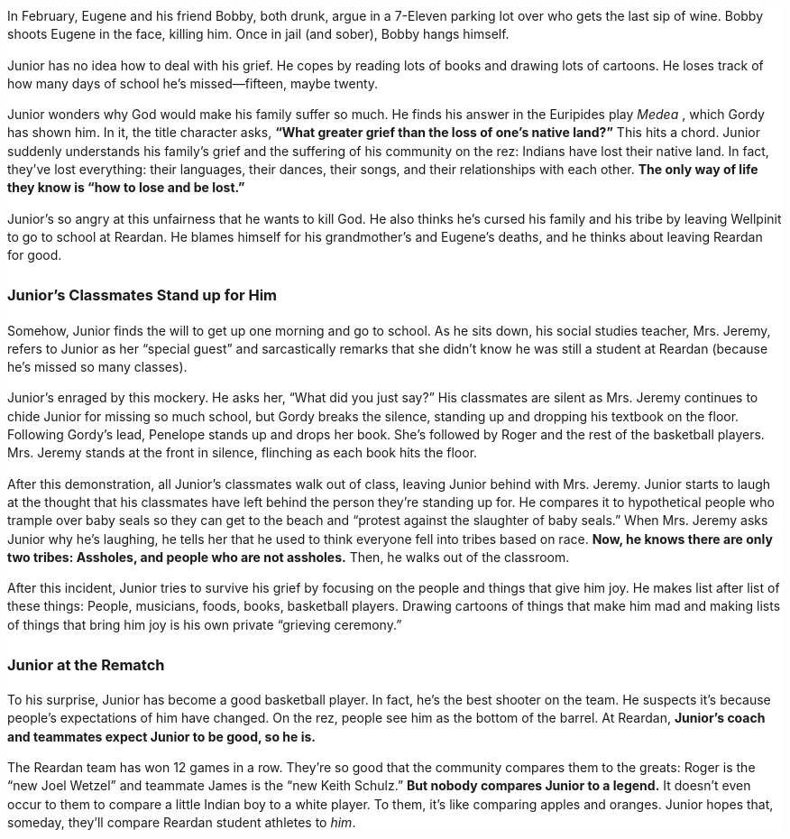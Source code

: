 In February, Eugene and his friend Bobby, both drunk, argue in a 7-Eleven parking lot over who gets the last sip of wine. Bobby shoots Eugene in the face, killing him. Once in jail (and sober), Bobby hangs himself.

Junior has no idea how to deal with his grief. He copes by reading lots of books and drawing lots of cartoons. He loses track of how many days of school he’s missed—fifteen, maybe twenty.

Junior wonders why God would make his family suffer so much. He finds his answer in the Euripides play _Medea_ , which Gordy has shown him. In it, the title character asks, **“What greater grief than the loss of one’s native land?”** This hits a chord. Junior suddenly understands his family’s grief and the suffering of his community on the rez: Indians have lost their native land. In fact, they’ve lost everything: their languages, their dances, their songs, and their relationships with each other. **The only way of life they know is “how to lose and be lost.”**

Junior’s so angry at this unfairness that he wants to kill God. He also thinks he’s cursed his family and his tribe by leaving Wellpinit to go to school at Reardan. He blames himself for his grandmother’s and Eugene’s deaths, and he thinks about leaving Reardan for good.

### Junior’s Classmates Stand up for Him

Somehow, Junior finds the will to get up one morning and go to school. As he sits down, his social studies teacher, Mrs. Jeremy, refers to Junior as her “special guest” and sarcastically remarks that she didn’t know he was still a student at Reardan (because he’s missed so many classes).

Junior’s enraged by this mockery. He asks her, “What did you just say?” His classmates are silent as Mrs. Jeremy continues to chide Junior for missing so much school, but Gordy breaks the silence, standing up and dropping his textbook on the floor. Following Gordy’s lead, Penelope stands up and drops her book. She’s followed by Roger and the rest of the basketball players. Mrs. Jeremy stands at the front in silence, flinching as each book hits the floor.

After this demonstration, all Junior’s classmates walk out of class, leaving Junior behind with Mrs. Jeremy. Junior starts to laugh at the thought that his classmates have left behind the person they’re standing up for. He compares it to hypothetical people who trample over baby seals so they can get to the beach and “protest against the slaughter of baby seals.” When Mrs. Jeremy asks Junior why he’s laughing, he tells her that he used to think everyone fell into tribes based on race. **Now, he knows there are only two tribes: Assholes, and people who are not assholes.** Then, he walks out of the classroom.

After this incident, Junior tries to survive his grief by focusing on the people and things that give him joy. He makes list after list of these things: People, musicians, foods, books, basketball players. Drawing cartoons of things that make him mad and making lists of things that bring him joy is his own private “grieving ceremony.”

### Junior at the Rematch

To his surprise, Junior has become a good basketball player. In fact, he’s the best shooter on the team. He suspects it’s because people’s expectations of him have changed. On the rez, people see him as the bottom of the barrel. At Reardan, **Junior’s coach and teammates expect Junior to be good, so he is.**

The Reardan team has won 12 games in a row. They’re so good that the community compares them to the greats: Roger is the “new Joel Wetzel” and teammate James is the “new Keith Schulz.” **But nobody compares Junior to a legend.** It doesn’t even occur to them to compare a little Indian boy to a white player. To them, it’s like comparing apples and oranges. Junior hopes that, someday, they’ll compare Reardan student athletes to _him_.
